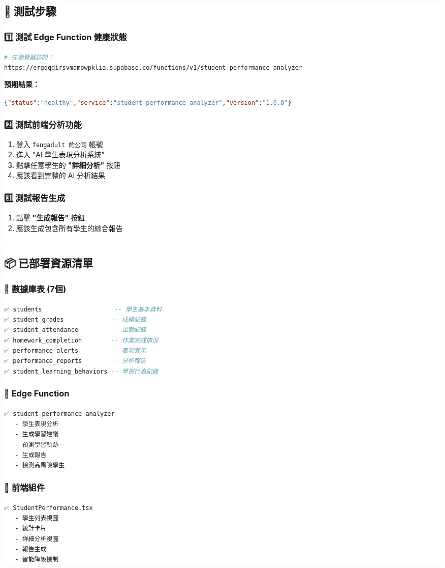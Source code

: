 
## 🧪 **測試步驟**

### 1️⃣ **測試 Edge Function 健康狀態**
```bash
# 在瀏覽器訪問：
https://ergqqdirsvmamowpklia.supabase.co/functions/v1/student-performance-analyzer
```
**預期結果：** 
```json
{"status":"healthy","service":"student-performance-analyzer","version":"1.0.0"}
```

### 2️⃣ **測試前端分析功能**
1. 登入 `fengadult 的公司` 帳號
2. 進入 "AI 學生表現分析系統"
3. 點擊任意學生的 **"詳細分析"** 按鈕
4. 應該看到完整的 AI 分析結果

### 3️⃣ **測試報告生成**
1. 點擊 **"生成報告"** 按鈕
2. 應該生成包含所有學生的綜合報告

---

## 📦 **已部署資源清單**

### 📄 **數據庫表 (7個)**
```sql
✅ students                    -- 學生基本資料
✅ student_grades             -- 成績記錄
✅ student_attendance         -- 出勤記錄
✅ homework_completion        -- 作業完成情況
✅ performance_alerts         -- 表現警示
✅ performance_reports        -- 分析報告
✅ student_learning_behaviors -- 學習行為記錄
```

### 🔧 **Edge Function**
```
✅ student-performance-analyzer
   - 學生表現分析
   - 生成學習建議
   - 預測學習軌跡
   - 生成報告
   - 檢測高風險學生
```

### 🎨 **前端組件**
```
✅ StudentPerformance.tsx
   - 學生列表視圖
   - 統計卡片
   - 詳細分析視圖
   - 報告生成
   - 智能降級機制
```
